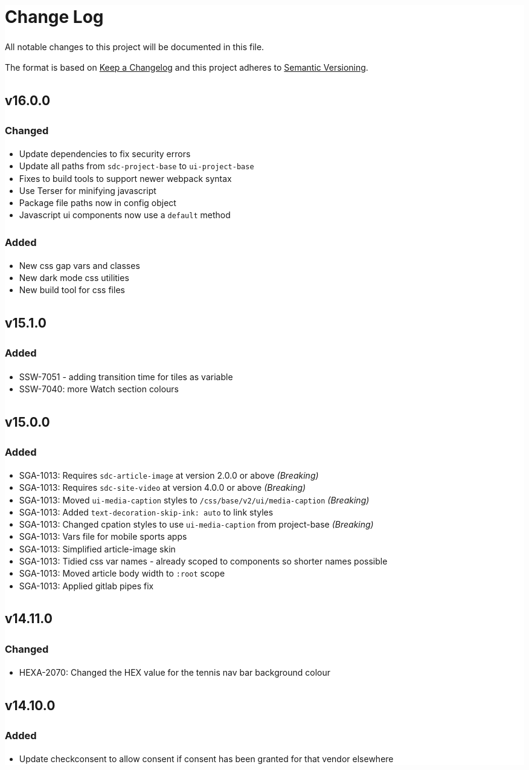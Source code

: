 # Change Log
All notable changes to this project will be documented in this file.

The format is based on [Keep a Changelog](http://keepachangelog.com/)
and this project adheres to [Semantic Versioning](http://semver.org/).

## v16.0.0
### Changed
- Update dependencies to fix security errors
- Update all paths from `sdc-project-base` to `ui-project-base`
- Fixes to build tools to support newer webpack syntax
- Use Terser for minifying javascript
- Package file paths now in config object
- Javascript ui components now use a `default` method

### Added
- New css gap vars and classes
- New dark mode css utilities
- New build tool for css files

## v15.1.0
### Added
- SSW-7051 - adding transition time for tiles as variable
- SSW-7040: more Watch section colours

## v15.0.0
### Added
- SGA-1013: Requires `sdc-article-image` at version 2.0.0 or above *(Breaking)*
- SGA-1013: Requires `sdc-site-video` at version 4.0.0 or above *(Breaking)*
- SGA-1013: Moved `ui-media-caption` styles to `/css/base/v2/ui/media-caption` *(Breaking)*
- SGA-1013: Added `text-decoration-skip-ink: auto` to link styles
- SGA-1013: Changed cpation styles to use `ui-media-caption` from project-base *(Breaking)*
- SGA-1013: Vars file for mobile sports apps
- SGA-1013: Simplified article-image skin
- SGA-1013: Tidied css var names - already scoped to components so shorter names possible
- SGA-1013: Moved article body width to `:root` scope
- SGA-1013: Applied gitlab pipes fix

## v14.11.0
### Changed
- HEXA-2070: Changed the HEX value for the tennis nav bar background colour

## v14.10.0
### Added
- Update checkconsent to allow consent if consent has been granted for that vendor elsewhere  
